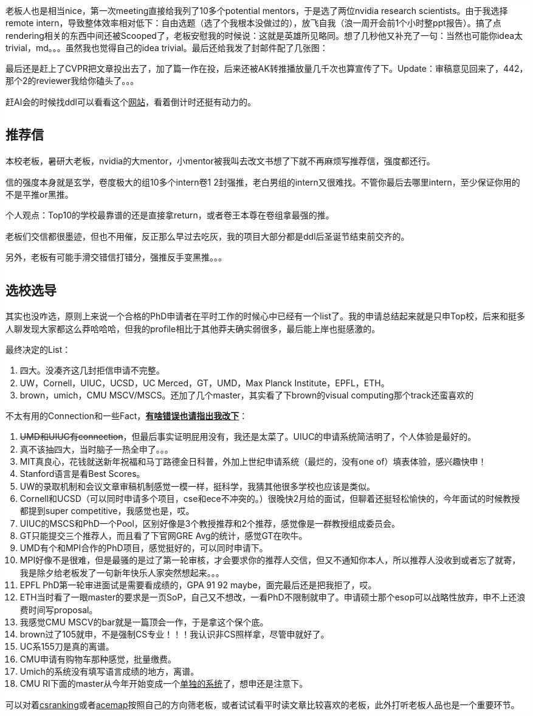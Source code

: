 老板人也是相当nice，第一次meeting直接给我列了10多个potential mentors，于是选了两位nvidia research scientists。由于我选择remote intern，导致整体效率相对低下：自由选题（选了个我根本没做过的），放飞自我（浪一周开会前1个小时整ppt报告）。搞了点rendering相关的东西中间还被Scooped了，老板安慰我的时候说：这就是英雄所见略同。想了几秒他又补充了一句：当然也可能你idea太trivial，md。。。虽然我也觉得自己的idea trivial。最后还给我发了封邮件配了几张图：

最后还是赶上了CVPR把文章投出去了，加了篇一作在投，后来还被AK转推播放量几千次也算宣传了下。Update：审稿意见回来了，442，那个2的reviewer我给你磕头了。。。

赶AI会的时候找ddl可以看看这个[网站](https://aideadlin.es/?sub=DM)，看着倒计时还挺有动力的。

## 推荐信

本校老板，暑研大老板，nvidia的大mentor，小mentor被我叫去改文书想了下就不再麻烦写推荐信，强度都还行。

信的强度本身就是玄学，卷度极大的组10多个intern卷1 2封强推，老白男组的intern又很难找。不管你最后去哪里intern，至少保证你用的不是平推or黑推。

个人观点：Top10的学校最靠谱的还是直接拿return，或者卷王本尊在卷组拿最强的推。

老板们交信都很墨迹，但也不用催，反正那么早过去吃灰，我的项目大部分都是ddl后圣诞节结束前交齐的。

另外，老板有可能手滑交错信打错分，强推反手变黑推。。。

## 选校选导

其实也没咋选，原则上来说一个合格的PhD申请者在平时工作的时候心中已经有一个list了。我的申请总结起来就是只申Top校，后来和挺多人聊发现大家都这么莽哈哈哈，但我的profile相比于其他莽夫确实弱很多，最后能上岸也挺感激的。

最终决定的List：

1. 四大。没凑齐这几封拒信申请不完整。
2. UW，Cornell，UIUC，UCSD，UC Merced，GT，UMD，Max Planck Institute，EPFL，ETH。
3. brown，umich，CMU MSCV/MSCS。还加了几个master，其实看了下brown的visual computing那个track还蛮喜欢的

不太有用的Connection和一些Fact，<u>**有啥错误也请指出我改下**</u>：

1. ~~UMD和UIUC有connection~~，但最后事实证明屁用没有，我还是太菜了。UIUC的申请系统简洁明了，个人体验是最好的。
2. 真不该抽四大，当时脑子一热全申了。。。
3. MIT真良心，花钱就送新年祝福和马丁路德金日科普，外加上世纪申请系统（最烂的，没有one of）填表体验，感兴趣快申！
4. Stanford语言是看Best Scores。
5. UW的录取机制和会议文章审稿机制感觉一模一样，挺科学，我猜其他很多学校也应该是类似。
6. Cornell和UCSD（可以同时申请多个项目，cse和ece不冲突的。）很晚快2月给的面试，但聊着还挺轻松愉快的，今年面试的时候教授都提到super competitive，我感觉也是，哎。
7. UIUC的MSCS和PhD一个Pool，区别好像是3个教授推荐和2个推荐，感觉像是一群教授组成委员会。
8. GT只能提交三个推荐人，而且看了下官网GRE Avg的统计，感觉GT在吹牛。
9. UMD有个和MPI合作的PhD项目，感觉挺好的，可以同时申请下。
10. MPI好像不是很难，但是最骚的是过了第一轮审核，才会要求你的推荐人交信，但又不通知你本人，所以推荐人没收到或者忘了就寄，我是除夕给老板发了一句新年快乐人家突然想起来。。。
11. EPFL PhD第一轮审进面试是需要看成绩的，GPA 91 92 maybe，面完最后还是把我拒了，哎。
12. ETH当时看了一眼master的要求是一页SoP，自己又不想改，一看PhD不限制就申了。申请硕士那个esop可以战略性放弃，申不上还浪费时间写proposal。
13. 我感觉CMU MSCV的bar就是一篇顶会一作，于是拿这个保个底。
14. brown过了105就申，不是强制CS专业！！！我认识非CS照样拿，尽管申就好了。
15. UC系155刀是真的离谱。
16. CMU申请有购物车那种感觉，批量缴费。
17. Umich的系统没有填写语言成绩的地方，离谱。
18. CMU RI下面的master从今年开始变成一个[单独的系统](https://admissions.scs.cmu.edu/account/login?r=https%3a%2f%2fadmissions.scs.cmu.edu%2fapply%2ffrm%3f857f530c-fb7d-4f58-8ed4-8ef6c01b0d4b)了，想申还是注意下。

可以对着[csranking](https://csrankings.org/#/index?none&us)或者[acemap](https://www.acemap.info/ranking)按照自己的方向筛老板，或者试试看平时读文章比较喜欢的老板，此外打听老板人品也是一个重要环节。
